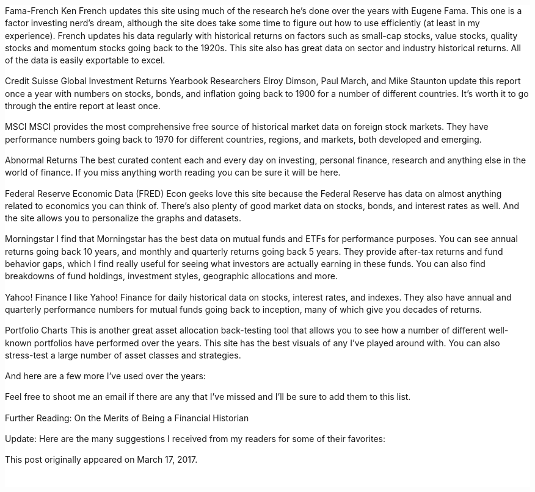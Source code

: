 Fama-French
Ken French updates this site using much of the research he’s done over the years with Eugene Fama. This one is a factor investing nerd’s dream, although the site does take some time to figure out how to use efficiently (at least in my experience). French updates his data regularly with historical returns on factors such as small-cap stocks, value stocks, quality stocks and momentum stocks going back to the 1920s. This site also has great data on sector and industry historical returns. All of the data is easily exportable to excel.

Credit Suisse Global Investment Returns Yearbook
Researchers Elroy Dimson, Paul March, and Mike Staunton update this report once a year with numbers on stocks, bonds, and inflation going back to 1900 for a number of different countries. It’s worth it to go through the entire report at least once.

MSCI
MSCI provides the most comprehensive free source of historical market data on foreign stock markets. They have performance numbers going back to 1970 for different countries, regions, and markets, both developed and emerging.

Abnormal Returns
The best curated content each and every day on investing, personal finance, research and anything else in the world of finance. If you miss anything worth reading you can be sure it will be here.

Federal Reserve Economic Data (FRED)
Econ geeks love this site because the Federal Reserve has data on almost anything related to economics you can think of. There’s also plenty of good market data on stocks, bonds, and interest rates as well. And the site allows you to personalize the graphs and datasets.

Morningstar
I find that Morningstar has the best data on mutual funds and ETFs for performance purposes. You can see annual returns going back 10 years, and monthly and quarterly returns going back 5 years. They provide after-tax returns and fund behavior gaps, which I find really useful for seeing what investors are actually earning in these funds. You can also find breakdowns of fund holdings, investment styles, geographic allocations and more.

Yahoo! Finance
I like Yahoo! Finance for daily historical data on stocks, interest rates, and indexes. They also have annual and quarterly performance numbers for mutual funds going back to inception, many of which give you decades of returns.

Portfolio Charts
This is another great asset allocation back-testing tool that allows you to see how a number of different well-known portfolios have performed over the years. This site has the best visuals of any I’ve played around with. You can also stress-test a large number of asset classes and strategies.

And here are a few more I’ve used over the years:

Feel free to shoot me an email if there are any that I’ve missed and I’ll be sure to add them to this list.

Further Reading:
On the Merits of Being a Financial Historian

Update: Here are the many suggestions I received from my readers for some of their favorites:

This post originally appeared on March 17, 2017.

 